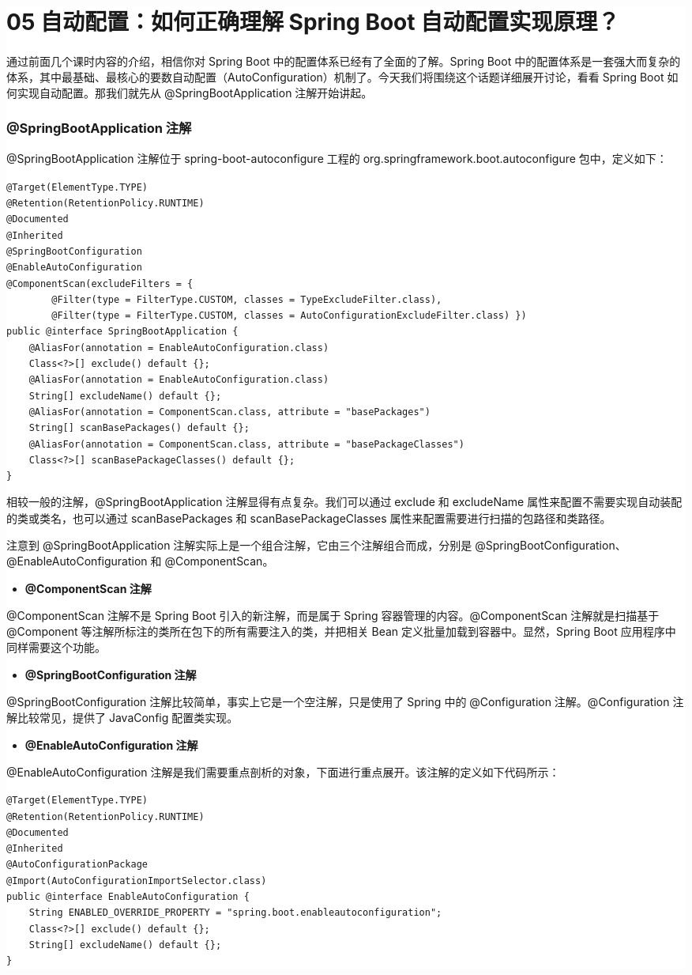 # 05 自动配置：如何正确理解 Spring Boot 自动配置实现原理？

通过前面几个课时内容的介绍，相信你对 Spring Boot 中的配置体系已经有了全面的了解。Spring Boot 中的配置体系是一套强大而复杂的体系，其中最基础、最核心的要数自动配置（AutoConfiguration）机制了。今天我们将围绕这个话题详细展开讨论，看看 Spring Boot 如何实现自动配置。那我们就先从 @SpringBootApplication 注解开始讲起。

### @SpringBootApplication 注解

@SpringBootApplication 注解位于 spring-boot-autoconfigure 工程的 org.springframework.boot.autoconfigure 包中，定义如下：

```plaintext
@Target(ElementType.TYPE)
@Retention(RetentionPolicy.RUNTIME)
@Documented
@Inherited
@SpringBootConfiguration
@EnableAutoConfiguration
@ComponentScan(excludeFilters = {
        @Filter(type = FilterType.CUSTOM, classes = TypeExcludeFilter.class),
        @Filter(type = FilterType.CUSTOM, classes = AutoConfigurationExcludeFilter.class) })
public @interface SpringBootApplication {
    @AliasFor(annotation = EnableAutoConfiguration.class)
    Class<?>[] exclude() default {};
    @AliasFor(annotation = EnableAutoConfiguration.class)
    String[] excludeName() default {};
    @AliasFor(annotation = ComponentScan.class, attribute = "basePackages")
    String[] scanBasePackages() default {};
    @AliasFor(annotation = ComponentScan.class, attribute = "basePackageClasses")
    Class<?>[] scanBasePackageClasses() default {};
}
```

相较一般的注解，@SpringBootApplication 注解显得有点复杂。我们可以通过 exclude 和 excludeName 属性来配置不需要实现自动装配的类或类名，也可以通过 scanBasePackages 和 scanBasePackageClasses 属性来配置需要进行扫描的包路径和类路径。

注意到 @SpringBootApplication 注解实际上是一个组合注解，它由三个注解组合而成，分别是 @SpringBootConfiguration、@EnableAutoConfiguration 和 @ComponentScan。

- **@ComponentScan 注解**

@ComponentScan 注解不是 Spring Boot 引入的新注解，而是属于 Spring 容器管理的内容。@ComponentScan 注解就是扫描基于 @Component 等注解所标注的类所在包下的所有需要注入的类，并把相关 Bean 定义批量加载到容器中。显然，Spring Boot 应用程序中同样需要这个功能。

- **@SpringBootConfiguration 注解**

@SpringBootConfiguration 注解比较简单，事实上它是一个空注解，只是使用了 Spring 中的 @Configuration 注解。@Configuration 注解比较常见，提供了 JavaConfig 配置类实现。

- **@EnableAutoConfiguration 注解**

@EnableAutoConfiguration 注解是我们需要重点剖析的对象，下面进行重点展开。该注解的定义如下代码所示：

```plaintext
@Target(ElementType.TYPE)
@Retention(RetentionPolicy.RUNTIME)
@Documented
@Inherited
@AutoConfigurationPackage
@Import(AutoConfigurationImportSelector.class)
public @interface EnableAutoConfiguration {
    String ENABLED_OVERRIDE_PROPERTY = "spring.boot.enableautoconfiguration";
    Class<?>[] exclude() default {};
    String[] excludeName() default {};
}
```
